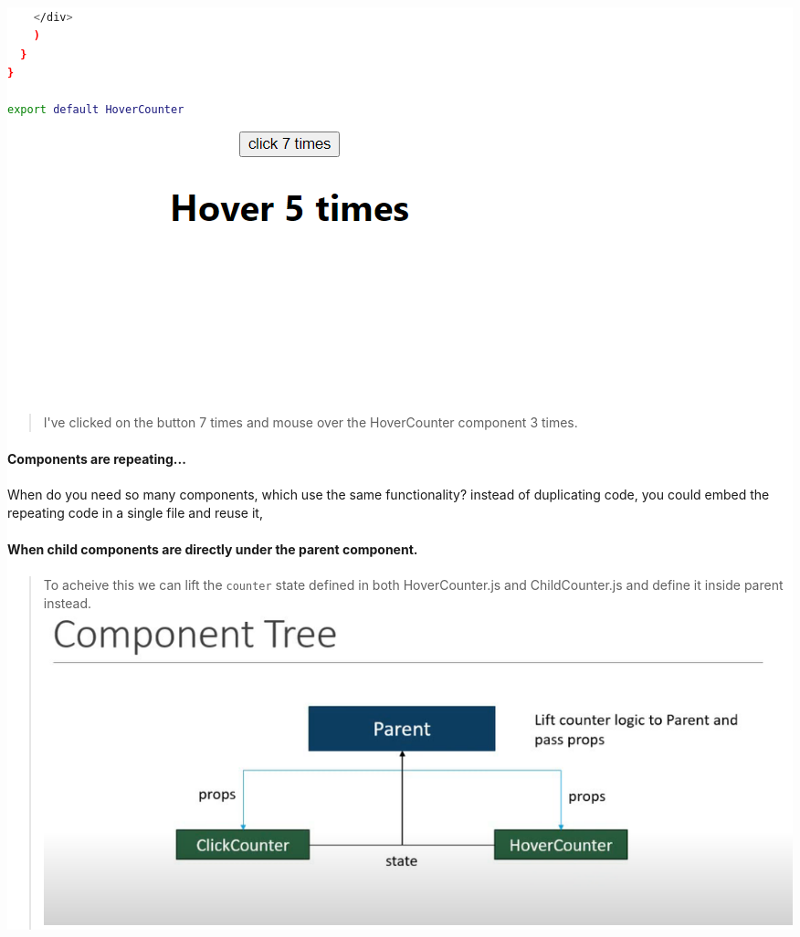 ```bash 
    </div>
    )
  }
}

export default HoverCounter
```
![](3.PNG)
> I've clicked on the button 7 times and mouse over the HoverCounter component 3 times.

#### Components are repeating...
When do you need so many components, which use the same functionality? instead of duplicating code, you could embed the repeating code in a single file and reuse it,

#### When child components are directly under the parent component.
> To acheive this we can lift the `counter` state defined in both HoverCounter.js and ChildCounter.js and define it inside parent instead. 
![](2.PNG)
